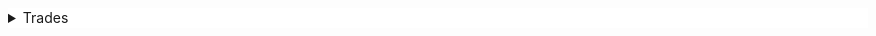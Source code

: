<details><summary>Trades</summary>

<code>In: 2022-03-25 08:30:00		Out: 2022-03-25 08:30:15		Total Position Time: 00:15		Total Move Up: 0.50		Total to Date: 0.50</code> <br />
<code>In: 2022-03-30 08:03:00		Out: 2022-03-30 08:04:05		Total Position Time: 01:05		Total Move Up: -2.75		Total to Date: -2.25</code> <br />
<code>In: 2022-03-30 08:14:00		Out: 2022-03-30 08:21:20		Total Position Time: 07:20		Total Move Up: 2.00		Total to Date: -0.25</code> <br />
<code>In: 2022-03-31 08:38:00		Out: 2022-03-31 08:39:10		Total Position Time: 01:10		Total Move Up: -1.25		Total to Date: -1.50</code> <br />
<code>In: 2022-04-20 11:58:00		Out: 2022-04-20 11:59:05		Total Position Time: 01:05		Total Move Up: -1.25		Total to Date: -2.75</code> <br />
<code>In: 2022-04-20 11:59:00		Out: 2022-04-20 12:02:00		Total Position Time: 03:00		Total Move Up: 4.75		Total to Date: 2.00</code> <br />
<code>In: 2022-05-11 10:33:00		Out: 2022-05-11 10:33:35		Total Position Time: 00:35		Total Move Up: -2.25		Total to Date: -0.25</code> <br />
